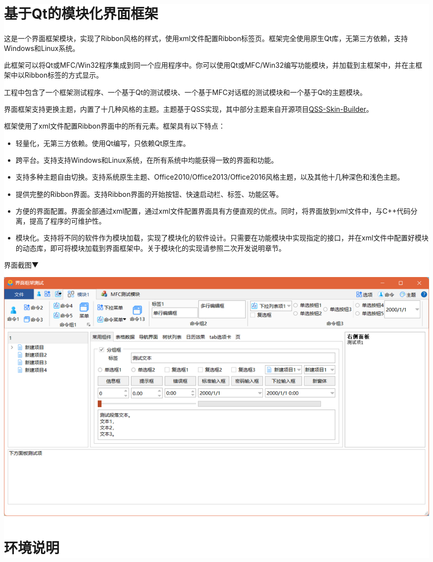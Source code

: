 # 基于Qt的模块化界面框架

这是一个界面框架模块，实现了Ribbon风格的样式，使用xml文件配置Ribbon标签页。框架完全使用原生Qt库，无第三方依赖，支持Windows和Linux系统。

此框架可以将Qt或MFC/Win32程序集成到同一个应用程序中。你可以使用Qt或MFC/Win32编写功能模块，并加载到主框架中，并在主框架中以Ribbon标签的方式显示。

工程中包含了一个框架测试程序、一个基于Qt的测试模块、一个基于MFC对话框的测试模块和一个基于Qt的主题模块。

界面框架支持更换主题，内置了十几种风格的主题。主题基于QSS实现，其中部分主题来自开源项目[QSS-Skin-Builder](https://github.com/satchelwu/QSS-Skin-Builder)。

框架使用了xml文件配置Ribbon界面中的所有元素。框架具有以下特点：

* 轻量化，无第三方依赖。使用Qt编写，只依赖Qt原生库。

* 跨平台。支持支持Windows和Linux系统，在所有系统中均能获得一致的界面和功能。

* 支持多种主题自由切换。支持系统原生主题、Office2010/Office2013/Office2016风格主题，以及其他十几种深色和浅色主题。

* 提供完整的Ribbon界面。支持Ribbon界面的开始按钮、快速启动栏、标签、功能区等。

* 方便的界面配置。界面全部通过xml配置，通过xml文件配置界面具有方便直观的优点。同时，将界面放到xml文件中，与C++代码分离，提高了程序的可维护性。

* 模块化。支持将不同的软件作为模块加载，实现了模块化的软件设计。只需要在功能模块中实现指定的接口，并在xml文件中配置好模块的动态库，即可将模块加载到界面框架中。关于模块化的实现请参照二次开发说明章节。

界面截图▼

![image-20230826193445586](images/image-20230826193445586.png)

# 环境说明
